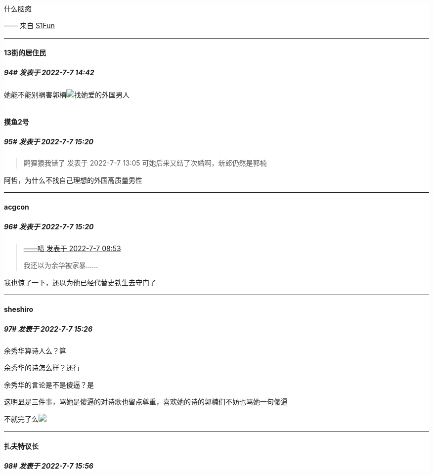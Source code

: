 什么脑瘫

—— 来自 [S1Fun](https://s1fun.koalcat.com)



*****

####  13街的居住民  
##### 94#       发表于 2022-7-7 14:42

她能不能别祸害郭楠<img src="https://static.saraba1st.com/image/smiley/face2017/002.png" referrerpolicy="no-referrer">找她爱的外国男人



*****

####  摸鱼2号  
##### 95#       发表于 2022-7-7 15:20

<blockquote>鹳狸猿我错了 发表于 2022-7-7 13:05
可她后来又结了次婚啊，新郎仍然是郭楠</blockquote>
阿哲，为什么不找自己理想的外国高质量男性

*****

####  acgcon  
##### 96#       发表于 2022-7-7 15:20

<blockquote><a href="httphttps://bbs.saraba1st.com/2b/forum.php?mod=redirect&amp;goto=findpost&amp;pid=56554781&amp;ptid=2079748" target="_blank">——啧 发表于 2022-7-7 08:53</a>

我还以为余华被家暴……</blockquote>
我也惊了一下，还以为他已经代替史铁生去守门了



*****

####  sheshiro  
##### 97#       发表于 2022-7-7 15:26

余秀华算诗人么？算

余秀华的诗怎么样？还行

余秀华的言论是不是傻逼？是

这明显是三件事，骂她是傻逼的对诗歌也留点尊重，喜欢她的诗的郭楠们不妨也骂她一句傻逼

不就完了么<img src="https://static.saraba1st.com/image/smiley/face2017/067.png" referrerpolicy="no-referrer">



*****

####  扎夫特议长  
##### 98#       发表于 2022-7-7 15:56
